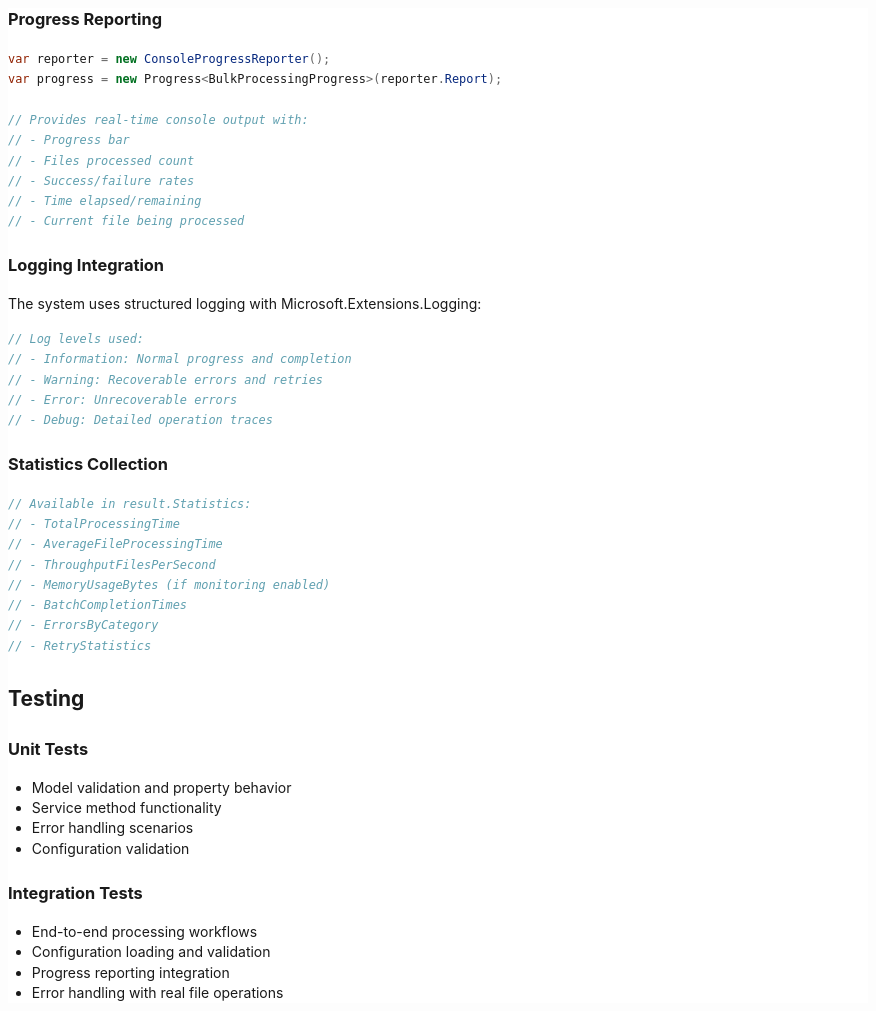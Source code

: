 ### Progress Reporting

```csharp
var reporter = new ConsoleProgressReporter();
var progress = new Progress<BulkProcessingProgress>(reporter.Report);

// Provides real-time console output with:
// - Progress bar
// - Files processed count
// - Success/failure rates
// - Time elapsed/remaining
// - Current file being processed
```

### Logging Integration

The system uses structured logging with Microsoft.Extensions.Logging:

```csharp
// Log levels used:
// - Information: Normal progress and completion
// - Warning: Recoverable errors and retries  
// - Error: Unrecoverable errors
// - Debug: Detailed operation traces
```

### Statistics Collection

```csharp
// Available in result.Statistics:
// - TotalProcessingTime
// - AverageFileProcessingTime
// - ThroughputFilesPerSecond
// - MemoryUsageBytes (if monitoring enabled)
// - BatchCompletionTimes
// - ErrorsByCategory
// - RetryStatistics
```

## Testing

### Unit Tests

- Model validation and property behavior
- Service method functionality
- Error handling scenarios
- Configuration validation

### Integration Tests  

- End-to-end processing workflows
- Configuration loading and validation
- Progress reporting integration
- Error handling with real file operations
